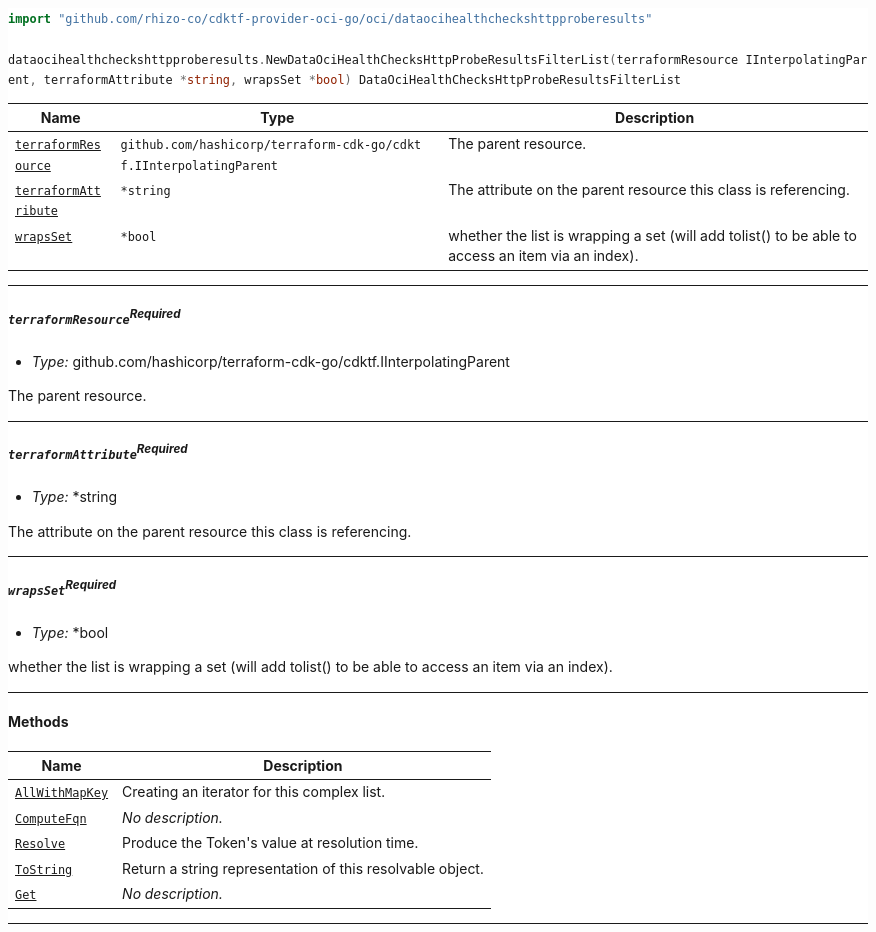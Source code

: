 ```go
import "github.com/rhizo-co/cdktf-provider-oci-go/oci/dataocihealthcheckshttpproberesults"

dataocihealthcheckshttpproberesults.NewDataOciHealthChecksHttpProbeResultsFilterList(terraformResource IInterpolatingParent, terraformAttribute *string, wrapsSet *bool) DataOciHealthChecksHttpProbeResultsFilterList
```

| **Name** | **Type** | **Description** |
| --- | --- | --- |
| <code><a href="#rhizo-co-terraform-provider-oci.dataOciHealthChecksHttpProbeResults.DataOciHealthChecksHttpProbeResultsFilterList.Initializer.parameter.terraformResource">terraformResource</a></code> | <code>github.com/hashicorp/terraform-cdk-go/cdktf.IInterpolatingParent</code> | The parent resource. |
| <code><a href="#rhizo-co-terraform-provider-oci.dataOciHealthChecksHttpProbeResults.DataOciHealthChecksHttpProbeResultsFilterList.Initializer.parameter.terraformAttribute">terraformAttribute</a></code> | <code>*string</code> | The attribute on the parent resource this class is referencing. |
| <code><a href="#rhizo-co-terraform-provider-oci.dataOciHealthChecksHttpProbeResults.DataOciHealthChecksHttpProbeResultsFilterList.Initializer.parameter.wrapsSet">wrapsSet</a></code> | <code>*bool</code> | whether the list is wrapping a set (will add tolist() to be able to access an item via an index). |

---

##### `terraformResource`<sup>Required</sup> <a name="terraformResource" id="rhizo-co-terraform-provider-oci.dataOciHealthChecksHttpProbeResults.DataOciHealthChecksHttpProbeResultsFilterList.Initializer.parameter.terraformResource"></a>

- *Type:* github.com/hashicorp/terraform-cdk-go/cdktf.IInterpolatingParent

The parent resource.

---

##### `terraformAttribute`<sup>Required</sup> <a name="terraformAttribute" id="rhizo-co-terraform-provider-oci.dataOciHealthChecksHttpProbeResults.DataOciHealthChecksHttpProbeResultsFilterList.Initializer.parameter.terraformAttribute"></a>

- *Type:* *string

The attribute on the parent resource this class is referencing.

---

##### `wrapsSet`<sup>Required</sup> <a name="wrapsSet" id="rhizo-co-terraform-provider-oci.dataOciHealthChecksHttpProbeResults.DataOciHealthChecksHttpProbeResultsFilterList.Initializer.parameter.wrapsSet"></a>

- *Type:* *bool

whether the list is wrapping a set (will add tolist() to be able to access an item via an index).

---

#### Methods <a name="Methods" id="Methods"></a>

| **Name** | **Description** |
| --- | --- |
| <code><a href="#rhizo-co-terraform-provider-oci.dataOciHealthChecksHttpProbeResults.DataOciHealthChecksHttpProbeResultsFilterList.allWithMapKey">AllWithMapKey</a></code> | Creating an iterator for this complex list. |
| <code><a href="#rhizo-co-terraform-provider-oci.dataOciHealthChecksHttpProbeResults.DataOciHealthChecksHttpProbeResultsFilterList.computeFqn">ComputeFqn</a></code> | *No description.* |
| <code><a href="#rhizo-co-terraform-provider-oci.dataOciHealthChecksHttpProbeResults.DataOciHealthChecksHttpProbeResultsFilterList.resolve">Resolve</a></code> | Produce the Token's value at resolution time. |
| <code><a href="#rhizo-co-terraform-provider-oci.dataOciHealthChecksHttpProbeResults.DataOciHealthChecksHttpProbeResultsFilterList.toString">ToString</a></code> | Return a string representation of this resolvable object. |
| <code><a href="#rhizo-co-terraform-provider-oci.dataOciHealthChecksHttpProbeResults.DataOciHealthChecksHttpProbeResultsFilterList.get">Get</a></code> | *No description.* |

---